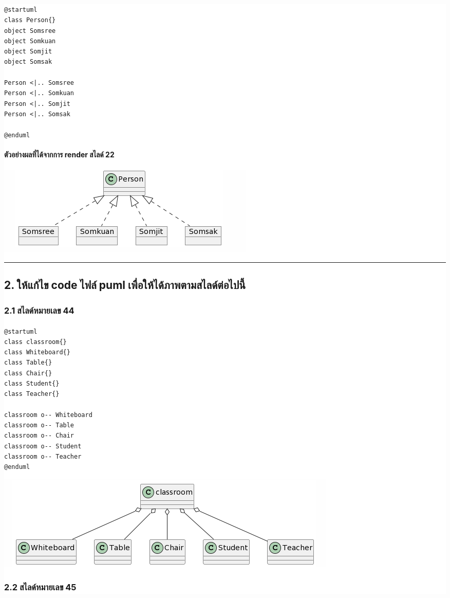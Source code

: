 ``` puml
@startuml 
class Person{}
object Somsree
object Somkuan
object Somjit
object Somsak

Person <|.. Somsree
Person <|.. Somkuan
Person <|.. Somjit
Person <|.. Somsak

@enduml 
```
#### ตัวอย่างผลที่ได้จากการ render สไลด์ 22 ####

![Slide22](./puml-codes/Slide22.png)

--- 
## 2. ให้แก้ไข code ไฟล์ puml เพื่อให้ได้ภาพตามสไลด์ต่อไปนี้  ##

### 2.1 สไลด์หมายเลข 44 ###

``` puml
@startuml
class classroom{} 
class Whiteboard{} 
class Table{} 
class Chair{} 
class Student{} 
class Teacher{}

classroom o-- Whiteboard 
classroom o-- Table 
classroom o-- Chair 
classroom o-- Student 
classroom o-- Teacher
@enduml 
```
![Slide44](./puml-codes/Slide44.png)
### 2.2 สไลด์หมายเลข 45 ###
